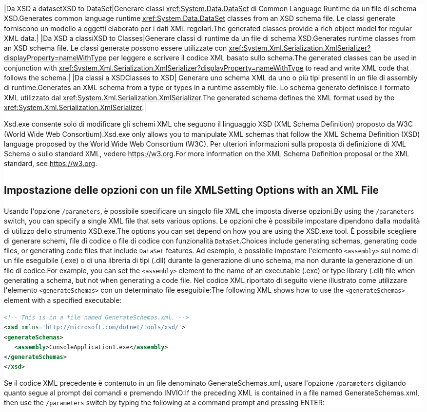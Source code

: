 |<span data-ttu-id="64a4f-197">Da XSD a dataset</span><span class="sxs-lookup"><span data-stu-id="64a4f-197">XSD to DataSet</span></span>|<span data-ttu-id="64a4f-198">Generare classi <xref:System.Data.DataSet> di Common Language Runtime da un file di schema XSD.</span><span class="sxs-lookup"><span data-stu-id="64a4f-198">Generates common language runtime <xref:System.Data.DataSet> classes from an XSD schema file.</span></span> <span data-ttu-id="64a4f-199">Le classi generate forniscono un modello a oggetti elaborato per i dati XML regolari.</span><span class="sxs-lookup"><span data-stu-id="64a4f-199">The generated classes provide a rich object model for regular XML data.</span></span>|
|<span data-ttu-id="64a4f-200">Da XSD a classi</span><span class="sxs-lookup"><span data-stu-id="64a4f-200">XSD to Classes</span></span>|<span data-ttu-id="64a4f-201">Generare classi di runtime da un file di schema XSD.</span><span class="sxs-lookup"><span data-stu-id="64a4f-201">Generates runtime classes from an XSD schema file.</span></span> <span data-ttu-id="64a4f-202">Le classi generate possono essere utilizzate con <xref:System.Xml.Serialization.XmlSerializer?displayProperty=nameWithType> per leggere e scrivere il codice XML basato sullo schema.</span><span class="sxs-lookup"><span data-stu-id="64a4f-202">The generated classes can be used in conjunction with <xref:System.Xml.Serialization.XmlSerializer?displayProperty=nameWithType> to read and write XML code that follows the schema.</span></span>|
|<span data-ttu-id="64a4f-203">Da classi a XSD</span><span class="sxs-lookup"><span data-stu-id="64a4f-203">Classes to XSD</span></span>| <span data-ttu-id="64a4f-204">Generare uno schema XML da uno o più tipi presenti in un file di assembly di runtime.</span><span class="sxs-lookup"><span data-stu-id="64a4f-204">Generates an XML schema from a type or types in a runtime assembly file.</span></span> <span data-ttu-id="64a4f-205">Lo schema generato definisce il formato XML utilizzato dal <xref:System.Xml.Serialization.XmlSerializer>.</span><span class="sxs-lookup"><span data-stu-id="64a4f-205">The generated schema defines the XML format used by the <xref:System.Xml.Serialization.XmlSerializer>.</span></span>|

 <span data-ttu-id="64a4f-206">Xsd.exe consente solo di modificare gli schemi XML che seguono il linguaggio XSD (XML Schema Definition) proposto da W3C (World Wide Web Consortium).</span><span class="sxs-lookup"><span data-stu-id="64a4f-206">Xsd.exe only allows you to manipulate XML schemas that follow the XML Schema Definition (XSD) language proposed by the World Wide Web Consortium (W3C).</span></span> <span data-ttu-id="64a4f-207">Per ulteriori informazioni sulla proposta di definizione di XML Schema o sullo standard XML, vedere <https://w3.org>.</span><span class="sxs-lookup"><span data-stu-id="64a4f-207">For more information on the XML Schema Definition proposal or the XML standard, see <https://w3.org>.</span></span>

## <a name="setting-options-with-an-xml-file"></a><span data-ttu-id="64a4f-208">Impostazione delle opzioni con un file XML</span><span class="sxs-lookup"><span data-stu-id="64a4f-208">Setting Options with an XML File</span></span>

<span data-ttu-id="64a4f-209">Usando l'opzione `/parameters`, è possibile specificare un singolo file XML che imposta diverse opzioni.</span><span class="sxs-lookup"><span data-stu-id="64a4f-209">By using the `/parameters` switch, you can specify a single XML file that sets various options.</span></span> <span data-ttu-id="64a4f-210">Le opzioni che è possibile impostare dipendono dalla modalità di utilizzo dello strumento XSD.exe.</span><span class="sxs-lookup"><span data-stu-id="64a4f-210">The options you can set depend on how you are using the XSD.exe tool.</span></span> <span data-ttu-id="64a4f-211">È possibile scegliere di generare schemi, file di codice o file di codice con funzionalità `DataSet`.</span><span class="sxs-lookup"><span data-stu-id="64a4f-211">Choices include generating schemas, generating code files, or generating code files that include `DataSet` features.</span></span> <span data-ttu-id="64a4f-212">Ad esempio, è possibile impostare l'elemento `<assembly>` sul nome di un file eseguibile (.exe) o di una libreria di tipi (.dll) durante la generazione di uno schema, ma non durante la generazione di un file di codice.</span><span class="sxs-lookup"><span data-stu-id="64a4f-212">For example, you can set the `<assembly>` element to the name of an executable (.exe) or type library (.dll) file when generating a schema, but not when generating a code file.</span></span> <span data-ttu-id="64a4f-213">Nel codice XML riportato di seguito viene illustrato come utilizzare l'elemento `<generateSchemas>` con un determinato file eseguibile:</span><span class="sxs-lookup"><span data-stu-id="64a4f-213">The following XML shows how to use the `<generateSchemas>` element with a specified executable:</span></span>

```xml
<!-- This is in a file named GenerateSchemas.xml. -->
<xsd xmlns='http://microsoft.com/dotnet/tools/xsd/'>
<generateSchemas>
   <assembly>ConsoleApplication1.exe</assembly>
</generateSchemas>
</xsd>
```

<span data-ttu-id="64a4f-214">Se il codice XML precedente è contenuto in un file denominato GenerateSchemas.xml, usare l'opzione `/parameters` digitando quanto segue al prompt dei comandi e premendo INVIO:</span><span class="sxs-lookup"><span data-stu-id="64a4f-214">If the preceding XML is contained in a file named GenerateSchemas.xml, then use the `/parameters` switch by typing the following at a command prompt and pressing ENTER:</span></span>
